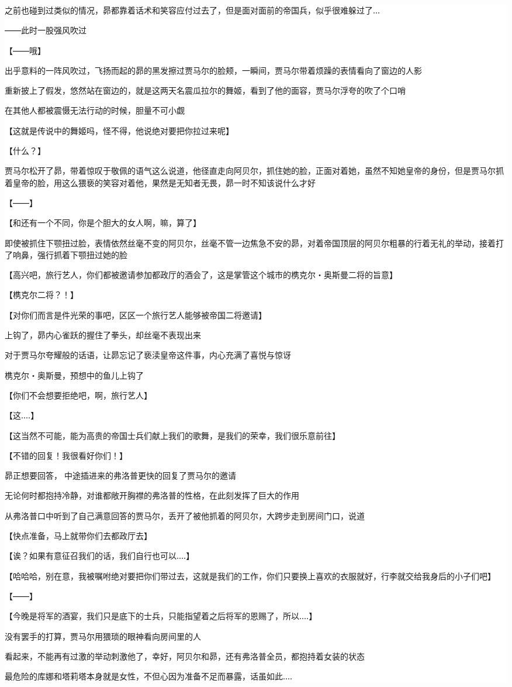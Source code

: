 之前也碰到过类似的情况，昴都靠着话术和笑容应付过去了，但是面对面前的帝国兵，似乎很难躲过了...

——此时一股强风吹过

【——哦】

出乎意料的一阵风吹过，飞扬而起的昴的黑发擦过贾马尔的脸颊，一瞬间，贾马尔带着烦躁的表情看向了窗边的人影

重新披上了假发，悠然站在窗边的，就是这两天名震瓜拉尔的舞姬，看到了他的面容，贾马尔浮夸的吹了个口哨

在其他人都被震慑无法行动的时候，胆量不可小觑

【这就是传说中的舞姬吗，怪不得，他说绝对要把你拉过来呢】

【什么？】

贾马尔松开了昴，带着惊叹于敬佩的语气这么说道，他径直走向阿贝尔，抓住她的脸，正面对着她，虽然不知她皇帝的身份，但是贾马尔抓着皇帝的脸，用这么猥亵的笑容对着他，果然是无知者无畏，昴一时不知该说什么才好

【——】

【和还有一个不同，你是个胆大的女人啊，嘛，算了】

即使被抓住下颚扭过脸，表情依然丝毫不变的阿贝尔，丝毫不管一边焦急不安的昴，对着帝国顶层的阿贝尔粗暴的行着无礼的举动，接着打了响鼻，强行抓着下颚扭过她的脸

【高兴吧，旅行艺人，你们都被邀请参加都政厅的酒会了，这是掌管这个城市的槜克尔・奥斯曼二将的旨意】

【槜克尔二将？！】

【对你们而言是件光荣的事吧，区区一个旅行艺人能够被帝国二将邀请】

上钩了，昴内心雀跃的握住了拳头，却丝毫不表现出来

对于贾马尔夸耀般的话语，让昴忘记了亵渎皇帝这件事，内心充满了喜悦与惊讶

槜克尔・奥斯曼，预想中的鱼儿上钩了

【你们不会想要拒绝吧，啊，旅行艺人】

【这....】

【这当然不可能，能为高贵的帝国士兵们献上我们的歌舞，是我们的荣幸，我们很乐意前往】

【不错的回复！我很看好你们！】

昴正想要回答， 中途插进来的弗洛普更快的回复了贾马尔的邀请

无论何时都抱持冷静，对谁都敞开胸襟的弗洛普的性格，在此刻发挥了巨大的作用

从弗洛普口中听到了自己满意回答的贾马尔，丢开了被他抓着的阿贝尔，大跨步走到房间门口，说道

【快点准备，马上就带你们去都政厅去】

【诶？如果有意征召我们的话，我们自行也可以....】

【哈哈哈，别在意，我被嘱咐绝对要把你们带过去，这就是我们的工作，你们只要换上喜欢的衣服就好，行李就交给我身后的小子们吧】

【——】

【今晚是将军的酒宴，我们只是底下的士兵，只能指望着之后将军的恩赐了，所以....】

没有罢手的打算，贾马尔用猥琐的眼神看向房间里的人

看起来，不能再有过激的举动刺激他了，幸好，阿贝尔和昴，还有弗洛普全员，都抱持着女装的状态

最危险的库娜和塔莉塔本身就是女性，不但心因为准备不足而暴露，话虽如此....
